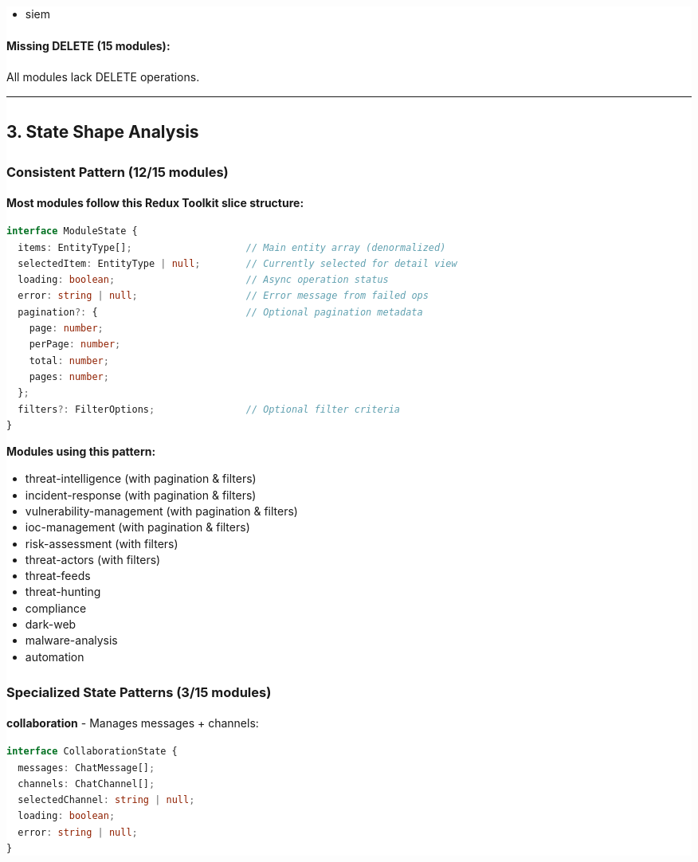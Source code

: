 - siem

#### Missing DELETE (15 modules):
All modules lack DELETE operations.

---

## 3. State Shape Analysis

### Consistent Pattern (12/15 modules)

**Most modules follow this Redux Toolkit slice structure:**

```typescript
interface ModuleState {
  items: EntityType[];                    // Main entity array (denormalized)
  selectedItem: EntityType | null;        // Currently selected for detail view
  loading: boolean;                       // Async operation status
  error: string | null;                   // Error message from failed ops
  pagination?: {                          // Optional pagination metadata
    page: number;
    perPage: number;
    total: number;
    pages: number;
  };
  filters?: FilterOptions;                // Optional filter criteria
}
```

**Modules using this pattern:**
- threat-intelligence (with pagination & filters)
- incident-response (with pagination & filters)
- vulnerability-management (with pagination & filters)
- ioc-management (with pagination & filters)
- risk-assessment (with filters)
- threat-actors (with filters)
- threat-feeds
- threat-hunting
- compliance
- dark-web
- malware-analysis
- automation

### Specialized State Patterns (3/15 modules)

**collaboration** - Manages messages + channels:
```typescript
interface CollaborationState {
  messages: ChatMessage[];
  channels: ChatChannel[];
  selectedChannel: string | null;
  loading: boolean;
  error: string | null;
}
```
